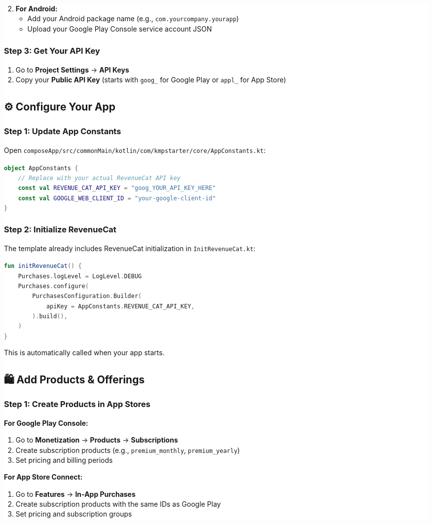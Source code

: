 2. **For Android:**
   - Add your Android package name (e.g., `com.yourcompany.yourapp`)
   - Upload your Google Play Console service account JSON

### Step 3: Get Your API Key

1. Go to **Project Settings** → **API Keys**
2. Copy your **Public API Key** (starts with `goog_` for Google Play or `appl_` for App Store)

## ⚙️ Configure Your App

### Step 1: Update App Constants

Open `composeApp/src/commonMain/kotlin/com/kmpstarter/core/AppConstants.kt`:

```kotlin
object AppConstants {
    // Replace with your actual RevenueCat API key
    const val REVENUE_CAT_API_KEY = "goog_YOUR_API_KEY_HERE"
    const val GOOGLE_WEB_CLIENT_ID = "your-google-client-id"
}
```

### Step 2: Initialize RevenueCat

The template already includes RevenueCat initialization in `InitRevenueCat.kt`:

```kotlin
fun initRevenueCat() {
    Purchases.logLevel = LogLevel.DEBUG
    Purchases.configure(
        PurchasesConfiguration.Builder(
            apiKey = AppConstants.REVENUE_CAT_API_KEY,
        ).build(),
    )
}
```

This is automatically called when your app starts.

## 🛍️ Add Products & Offerings

### Step 1: Create Products in App Stores

**For Google Play Console:**
1. Go to **Monetization** → **Products** → **Subscriptions**
2. Create subscription products (e.g., `premium_monthly`, `premium_yearly`)
3. Set pricing and billing periods

**For App Store Connect:**
1. Go to **Features** → **In-App Purchases**
2. Create subscription products with the same IDs as Google Play
3. Set pricing and subscription groups

